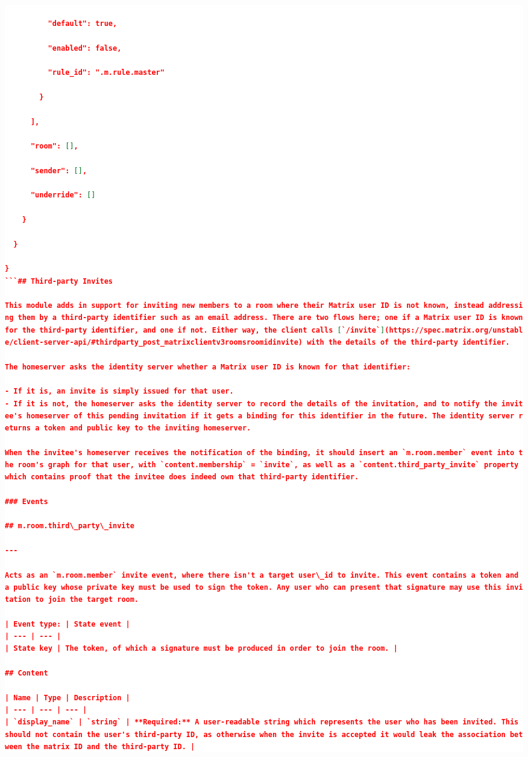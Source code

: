 ```json

          "default": true,

          "enabled": false,

          "rule_id": ".m.rule.master"

        }

      ],

      "room": [],

      "sender": [],

      "underride": []

    }

  }

}
```## Third-party Invites

This module adds in support for inviting new members to a room where their Matrix user ID is not known, instead addressing them by a third-party identifier such as an email address. There are two flows here; one if a Matrix user ID is known for the third-party identifier, and one if not. Either way, the client calls [`/invite`](https://spec.matrix.org/unstable/client-server-api/#thirdparty_post_matrixclientv3roomsroomidinvite) with the details of the third-party identifier.

The homeserver asks the identity server whether a Matrix user ID is known for that identifier:

- If it is, an invite is simply issued for that user.
- If it is not, the homeserver asks the identity server to record the details of the invitation, and to notify the invitee's homeserver of this pending invitation if it gets a binding for this identifier in the future. The identity server returns a token and public key to the inviting homeserver.

When the invitee's homeserver receives the notification of the binding, it should insert an `m.room.member` event into the room's graph for that user, with `content.membership` = `invite`, as well as a `content.third_party_invite` property which contains proof that the invitee does indeed own that third-party identifier.

### Events

## m.room.third\_party\_invite

---

Acts as an `m.room.member` invite event, where there isn't a target user\_id to invite. This event contains a token and a public key whose private key must be used to sign the token. Any user who can present that signature may use this invitation to join the target room.

| Event type: | State event |
| --- | --- |
| State key | The token, of which a signature must be produced in order to join the room. |

## Content

| Name | Type | Description |
| --- | --- | --- |
| `display_name` | `string` | **Required:** A user-readable string which represents the user who has been invited. This should not contain the user's third-party ID, as otherwise when the invite is accepted it would leak the association between the matrix ID and the third-party ID. |
```